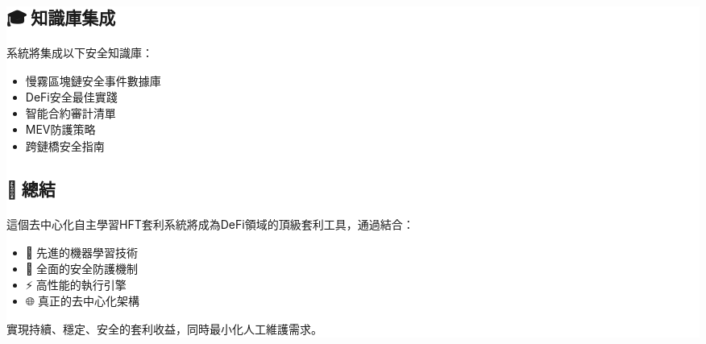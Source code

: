 ## 🎓 知識庫集成

系統將集成以下安全知識庫：
- 慢霧區塊鏈安全事件數據庫
- DeFi安全最佳實踐
- 智能合約審計清單
- MEV防護策略
- 跨鏈橋安全指南

## 💬 總結

這個去中心化自主學習HFT套利系統將成為DeFi領域的頂級套利工具，通過結合：
- 🤖 先進的機器學習技術
- 🔐 全面的安全防護機制
- ⚡ 高性能的執行引擎
- 🌐 真正的去中心化架構

實現持續、穩定、安全的套利收益，同時最小化人工維護需求。